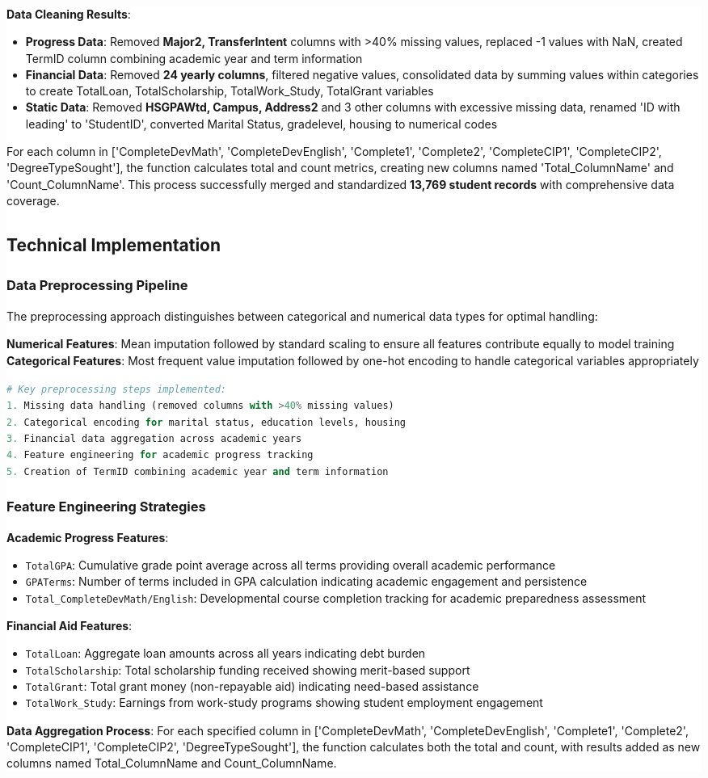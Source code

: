**Data Cleaning Results**: 
- **Progress Data**: Removed **Major2, TransferIntent** columns with >40% missing values, replaced -1 values with NaN, created TermID column combining academic year and term information
- **Financial Data**: Removed **24 yearly columns**, filtered negative values, consolidated data by summing values within categories to create TotalLoan, TotalScholarship, TotalWork_Study, TotalGrant variables  
- **Static Data**: Removed **HSGPAWtd, Campus, Address2** and 3 other columns with excessive missing data, renamed 'ID with leading' to 'StudentID', converted Marital Status, gradelevel, housing to numerical codes

For each column in ['CompleteDevMath', 'CompleteDevEnglish', 'Complete1', 'Complete2', 'CompleteCIP1', 'CompleteCIP2', 'DegreeTypeSought'], the function calculates total and count metrics, creating new columns named 'Total_ColumnName' and 'Count_ColumnName'. This process successfully merged and standardized **13,769 student records** with comprehensive data coverage.

## Technical Implementation

### Data Preprocessing Pipeline

The preprocessing approach distinguishes between categorical and numerical data types for optimal handling:

**Numerical Features**: Mean imputation followed by standard scaling to ensure all features contribute equally to model training
**Categorical Features**: Most frequent value imputation followed by one-hot encoding to handle categorical variables appropriately

```python
# Key preprocessing steps implemented:
1. Missing data handling (removed columns with >40% missing values)
2. Categorical encoding for marital status, education levels, housing
3. Financial data aggregation across academic years
4. Feature engineering for academic progress tracking
5. Creation of TermID combining academic year and term information
```

### Feature Engineering Strategies

**Academic Progress Features**:
- `TotalGPA`: Cumulative grade point average across all terms providing overall academic performance
- `GPATerms`: Number of terms included in GPA calculation indicating academic engagement and persistence
- `Total_CompleteDevMath/English`: Developmental course completion tracking for academic preparedness assessment

**Financial Aid Features**:
- `TotalLoan`: Aggregate loan amounts across all years indicating debt burden
- `TotalScholarship`: Total scholarship funding received showing merit-based support
- `TotalGrant`: Total grant money (non-repayable aid) indicating need-based assistance
- `TotalWork_Study`: Earnings from work-study programs showing student employment engagement

**Data Aggregation Process**: 
For each specified column in ['CompleteDevMath', 'CompleteDevEnglish', 'Complete1', 'Complete2', 'CompleteCIP1', 'CompleteCIP2', 'DegreeTypeSought'], the function calculates both the total and count, with results added as new columns named Total_ColumnName and Count_ColumnName.
